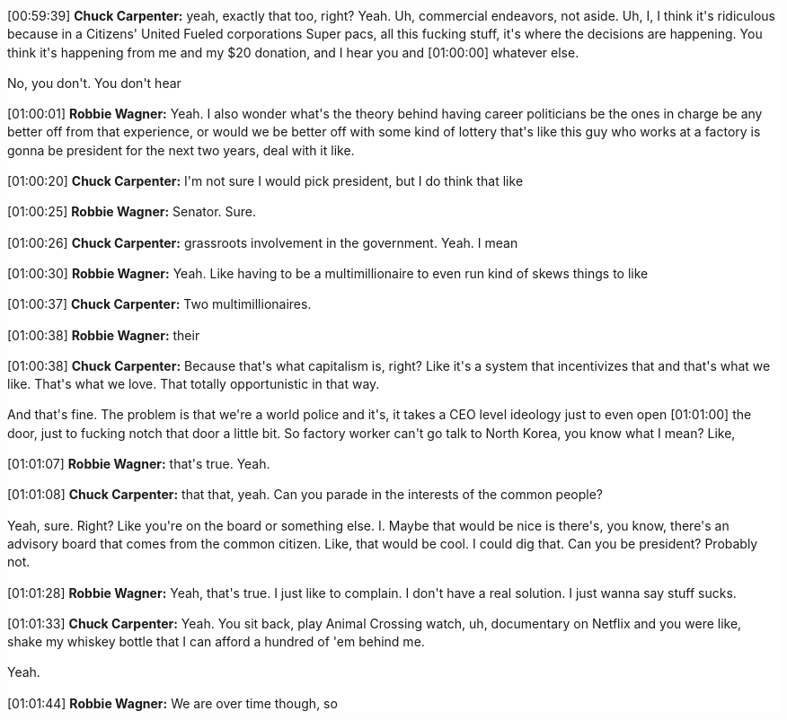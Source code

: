 [00:59:39] **Chuck Carpenter:** yeah, exactly that too, right? Yeah. Uh,
commercial endeavors, not aside. Uh, I, I think it's ridiculous because in a
Citizens' United Fueled corporations Super pacs, all this fucking stuff, it's
where the decisions are happening. You think it's happening from me and my $20
donation, and I hear you and [01:00:00] whatever else.

No, you don't. You don't hear

[01:00:01] **Robbie Wagner:** Yeah. I also wonder what's the theory behind
having career politicians be the ones in charge be any better off from that
experience, or would we be better off with some kind of lottery that's like this
guy who works at a factory is gonna be president for the next two years, deal
with it like.

[01:00:20] **Chuck Carpenter:** I'm not sure I would pick president, but I do
think that like

[01:00:25] **Robbie Wagner:** Senator. Sure.

[01:00:26] **Chuck Carpenter:** grassroots involvement in the government. Yeah.
I mean

[01:00:30] **Robbie Wagner:** Yeah. Like having to be a multimillionaire to even
run kind of skews things to like

[01:00:37] **Chuck Carpenter:** Two multimillionaires.

[01:00:38] **Robbie Wagner:** their

[01:00:38] **Chuck Carpenter:** Because that's what capitalism is, right? Like
it's a system that incentivizes that and that's what we like. That's what we
love. That totally opportunistic in that way.

And that's fine. The problem is that we're a world police and it's, it takes a
CEO level ideology just to even open [01:01:00] the door, just to fucking notch
that door a little bit. So factory worker can't go talk to North Korea, you know
what I mean? Like,

[01:01:07] **Robbie Wagner:** that's true. Yeah.

[01:01:08] **Chuck Carpenter:** that that, yeah. Can you parade in the interests
of the common people?

Yeah, sure. Right? Like you're on the board or something else. I. Maybe that
would be nice is there's, you know, there's an advisory board that comes from
the common citizen. Like, that would be cool. I could dig that. Can you be
president? Probably not.

[01:01:28] **Robbie Wagner:** Yeah, that's true. I just like to complain. I
don't have a real solution. I just wanna say stuff sucks.

[01:01:33] **Chuck Carpenter:** Yeah. You sit back, play Animal Crossing watch,
uh, documentary on Netflix and you were like, shake my whiskey bottle that I can
afford a hundred of 'em behind me.

Yeah.

[01:01:44] **Robbie Wagner:** We are over time though, so
